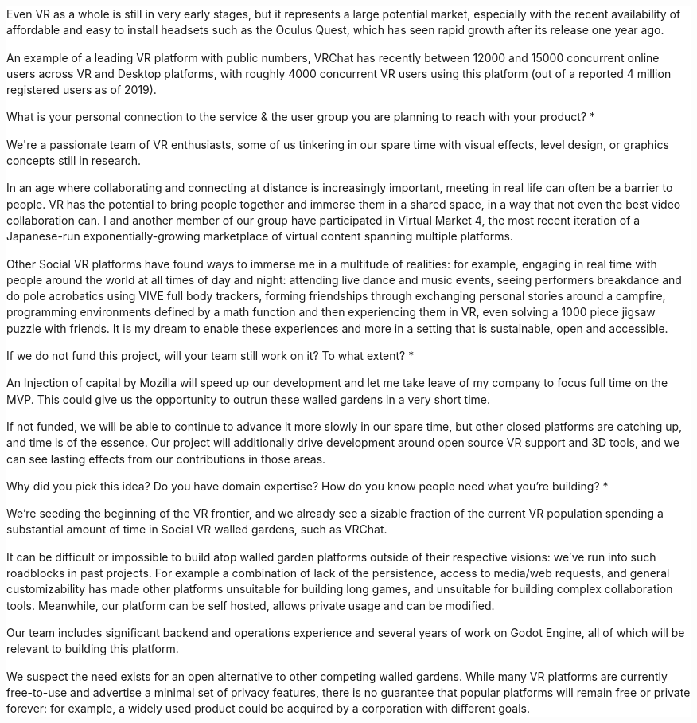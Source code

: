 Even VR as a whole is still in very early stages, but it represents a large potential market, especially with the recent availability of affordable and easy to install headsets such as the Oculus Quest, which has seen rapid growth after its release one year ago.

An example of a leading VR platform with public numbers, VRChat has recently between 12000 and 15000 concurrent online users across VR and Desktop platforms, with roughly 4000 concurrent VR users using this platform (out of a reported 4 million registered users as of 2019).

What is your personal connection to the service & the user group you are planning to reach with your product? \*

We're a passionate team of VR enthusiasts, some of us tinkering in our spare time with visual effects, level design, or graphics concepts still in research.

In an age where collaborating and connecting at distance is increasingly important, meeting in real life can often be a barrier to people. VR has the potential to bring people together and immerse them in a shared space, in a way that not even the best video collaboration can. I and another member of our group have participated in Virtual Market 4, the most recent iteration of a Japanese-run exponentially-growing marketplace of virtual content spanning multiple platforms.

Other Social VR platforms have found ways to immerse me in a multitude of realities: for example, engaging in real time with people around the world at all times of day and night: attending live dance and music events, seeing performers breakdance and do pole acrobatics using VIVE full body trackers, forming friendships through exchanging personal stories around a campfire, programming environments defined by a math function and then experiencing them in VR, even solving a 1000 piece jigsaw puzzle with friends. It is my dream to enable these experiences and more in a setting that is sustainable, open and accessible.

If we do not fund this project, will your team still work on it? To what extent? \*

An Injection of capital by Mozilla will speed up our development and let me take leave of my company to focus full time on the MVP. This could give us the opportunity to outrun these walled gardens in a very short time.

If not funded, we will be able to continue to advance it more slowly in our spare time, but other closed platforms are catching up, and time is of the essence. Our project will additionally drive development around open source VR support and 3D tools, and we can see lasting effects from our contributions in those areas.

Why did you pick this idea? Do you have domain expertise? How do you know people need what you’re building? \*

We’re seeding the beginning of the VR frontier, and we already see a sizable fraction of the current VR population spending a substantial amount of time in Social VR walled gardens, such as VRChat.

It can be difficult or impossible to build atop walled garden platforms outside of their respective visions: we’ve run into such roadblocks in past projects. For example a combination of lack of the persistence, access to media/web requests, and general customizability has made other platforms unsuitable for building long games, and unsuitable for building complex collaboration tools. Meanwhile, our platform can be self hosted, allows private usage and can be modified.

Our team includes significant backend and operations experience and several years of work on Godot Engine, all of which will be relevant to building this platform.

We suspect the need exists for an open alternative to other competing walled gardens. While many VR platforms are currently free-to-use and advertise a minimal set of privacy features, there is no guarantee that popular platforms will remain free or private forever: for example, a widely used product could be acquired by a corporation with different goals.
